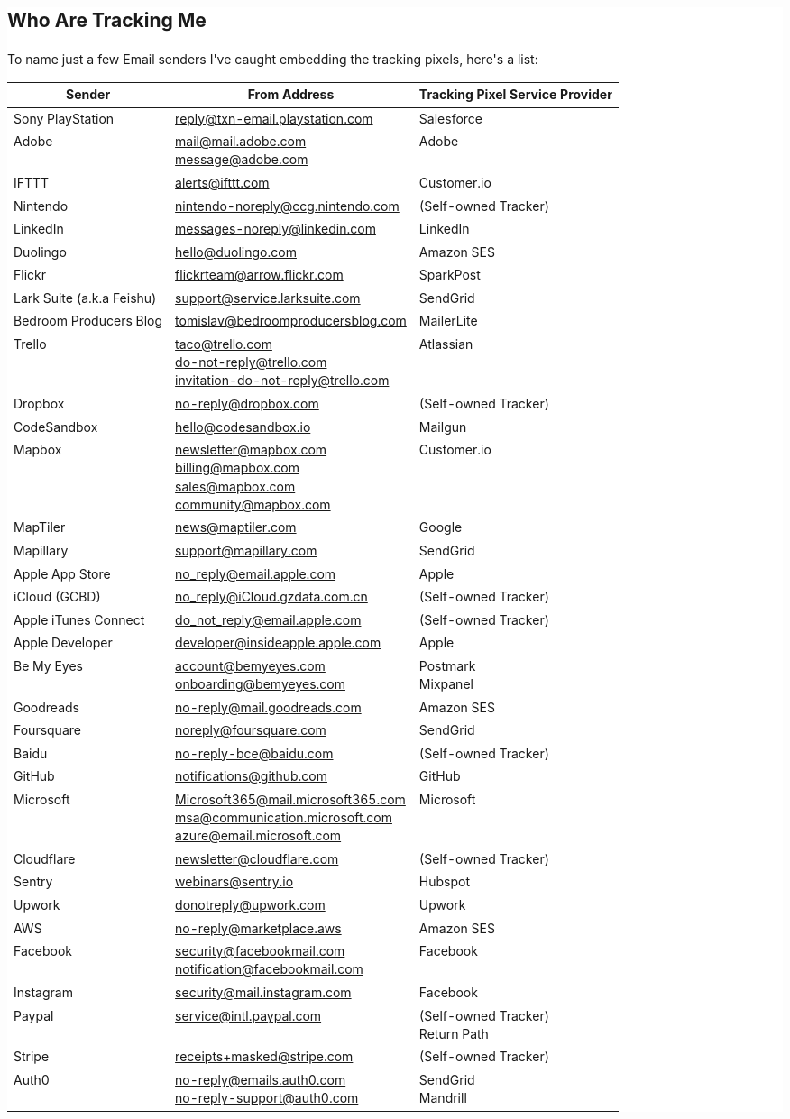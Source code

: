## Who Are Tracking Me

To name just a few Email senders I've caught embedding the tracking pixels, here's a list:

| Sender                          | From Address                                                 | Tracking Pixel Service Provider            |
| ------------------------------- | ------------------------------------------------------------ | ------------------------------------------ |
| Sony PlayStation                | reply@txn-email.playstation.com                              | Salesforce                                 |
| Adobe                           | mail@mail.adobe.com<br />message@adobe.com                   | Adobe                                      |
| IFTTT                           | alerts@ifttt.com                                             | Customer.io                                |
| Nintendo                        | nintendo-noreply@ccg.nintendo.com                            | (Self-owned Tracker)                       |
| LinkedIn                        | messages-noreply@linkedin.com                                | LinkedIn                                   |
| Duolingo                        | hello@duolingo.com                                           | Amazon SES                                 |
| Flickr                          | flickrteam@arrow.flickr.com                                  | SparkPost                                  |
| Lark Suite (a.k.a Feishu)       | support@service.larksuite.com                                | SendGrid                                   |
| Bedroom Producers Blog          | tomislav@bedroomproducersblog.com                            | MailerLite                                 |
| Trello                          | taco@trello.com<br />do-not-reply@trello.com<br />invitation-do-not-reply@trello.com | Atlassian                                  |
| Dropbox                         | no-reply@dropbox.com                                         | (Self-owned Tracker)                       |
| CodeSandbox                     | hello@codesandbox.io                                         | Mailgun                                    |
| Mapbox                          | newsletter@mapbox.com<br />billing@mapbox.com<br />sales@mapbox.com<br />community@mapbox.com | Customer.io                                |
| MapTiler                        | news@maptiler.com                                            | Google                                     |
| Mapillary                       | support@mapillary.com                                        | SendGrid                                   |
| Apple App Store                 | no_reply@email.apple.com                                     | Apple                                      |
| iCloud (GCBD)                   | no_reply@iCloud.gzdata.com.cn                                | (Self-owned Tracker)                       |
| Apple iTunes Connect            | do_not_reply@email.apple.com                                 | (Self-owned Tracker)                       |
| Apple Developer                 | developer@insideapple.apple.com                              | Apple                                      |
| Be My Eyes                      | account@bemyeyes.com<br />onboarding@bemyeyes.com            | Postmark<br />Mixpanel                     |
| Goodreads                       | no-reply@mail.goodreads.com                                  | Amazon SES                                 |
| Foursquare                      | noreply@foursquare.com                                       | SendGrid                                   |
| Baidu                           | no-reply-bce@baidu.com                                       | (Self-owned Tracker)                       |
| GitHub                          | notifications@github.com                                     | GitHub                                     |
| Microsoft                       | Microsoft365@mail.microsoft365.com<br />msa@communication.microsoft.com<br />azure@email.microsoft.com | Microsoft                                  |
| Cloudflare                      | newsletter@cloudflare.com                                    | (Self-owned Tracker)                       |
| Sentry                          | webinars@sentry.io                                           | Hubspot                                    |
| Upwork                          | donotreply@upwork.com                                        | Upwork                                     |
| AWS                             | no-reply@marketplace.aws                                     | Amazon SES                                 |
| Facebook                        | security@facebookmail.com<br />notification@facebookmail.com | Facebook                                   |
| Instagram                       | security@mail.instagram.com                                  | Facebook                                   |
| Paypal                          | service@intl.paypal.com                                      | (Self-owned Tracker)<br />Return Path      |
| Stripe                          | receipts+masked@stripe.com                                   | (Self-owned Tracker)                       |
| Auth0                           | no-reply@emails.auth0.com<br />no-reply-support@auth0.com    | SendGrid<br />Mandrill                     |
